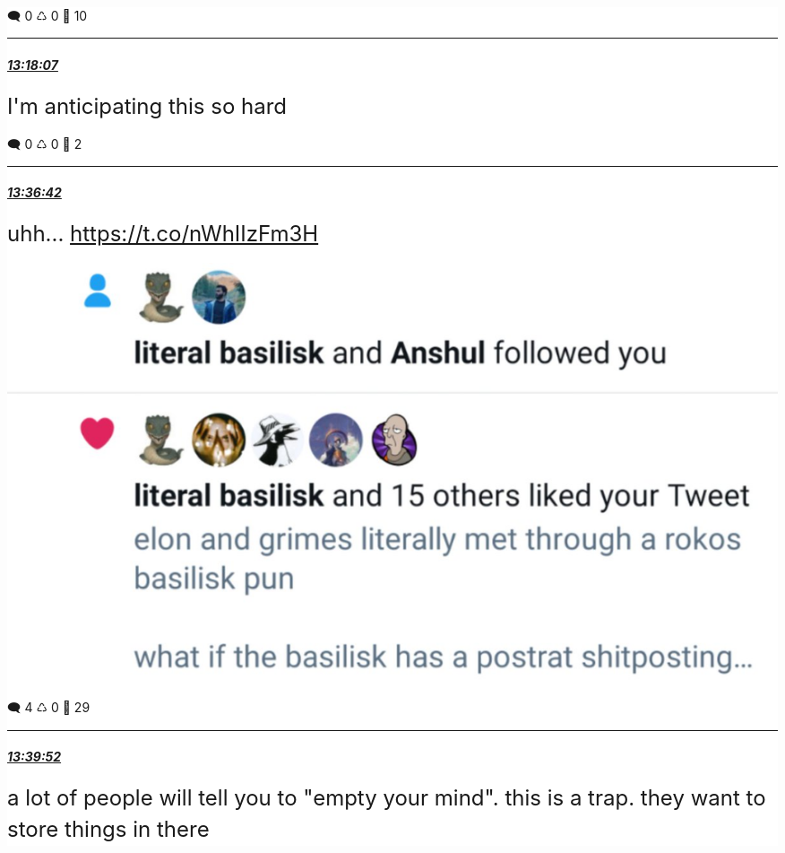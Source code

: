 
🗨️ 0 ♺ 0 🤍  10   

---
    
#### <a href = "https://twitter.com/deepfates/status/1402706595138531329">*13:18:07*</a>

<font size="5">I'm anticipating this so hard</font>



🗨️ 0 ♺ 0 🤍  2   

---
    
#### <a href = "https://twitter.com/deepfates/status/1402711271175122944">*13:36:42*</a>

<font size="5">uhh...  https://t.co/nWhIIzFm3H</font>

![image from twitter](/images/from_twitter/E3dud3EVcAIQF2Q.jpg)


🗨️ 4 ♺ 0 🤍  29   

---
    
#### <a href = "https://twitter.com/deepfates/status/1402712065874092033">*13:39:52*</a>

<font size="5">a lot of people will tell you to "empty your mind". this is a trap.   they want to store things in there</font>
